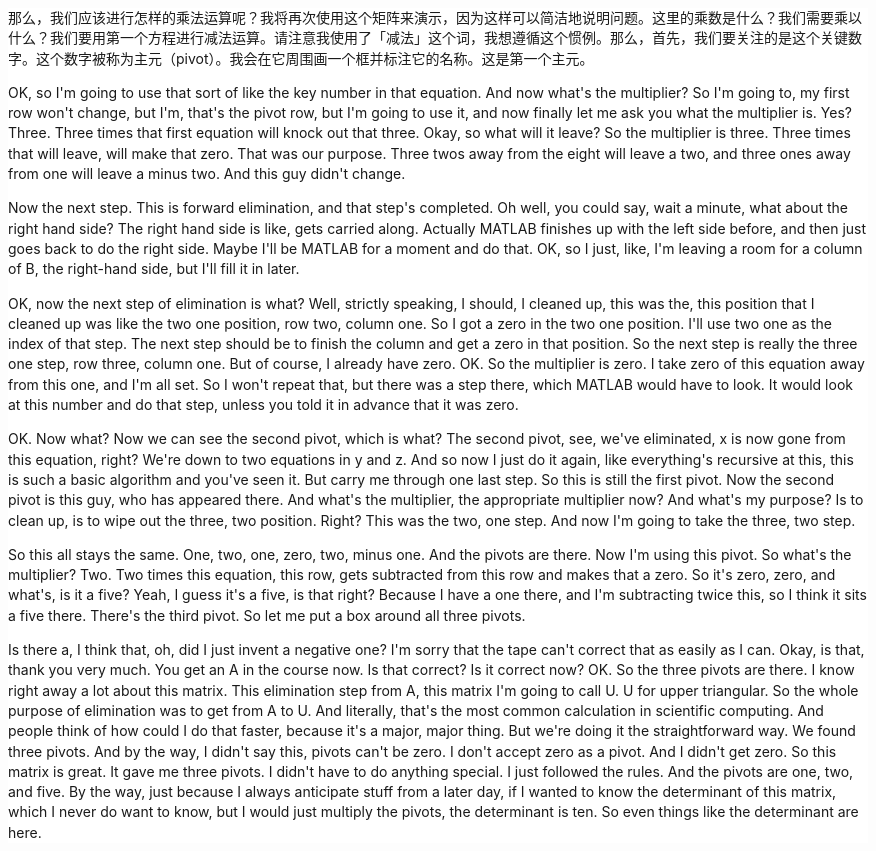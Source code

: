 那么，我们应该进行怎样的乘法运算呢？我将再次使用这个矩阵来演示，因为这样可以简洁地说明问题。这里的乘数是什么？我们需要乘以什么？我们要用第一个方程进行减法运算。请注意我使用了「减法」这个词，我想遵循这个惯例。那么，首先，我们要关注的是这个关键数字。这个数字被称为主元（pivot）。我会在它周围画一个框并标注它的名称。这是第一个主元。

OK, so I'm going to use that sort of like the key number in that equation. And now what's the multiplier? So I'm going to, my first row won't change, but I'm, that's the pivot row, but I'm going to use it, and now finally let me ask you what the multiplier is. Yes? Three. Three times that first equation will knock out that three. Okay, so what will it leave? So the multiplier is three. Three times that will leave, will make that zero. That was our purpose. Three twos away from the eight will leave a two, and three ones away from one will leave a minus two. And this guy didn't change.

Now the next step. This is forward elimination, and that step's completed. Oh well, you could say, wait a minute, what about the right hand side? The right hand side is like, gets carried along. Actually MATLAB finishes up with the left side before, and then just goes back to do the right side. Maybe I'll be MATLAB for a moment and do that. OK, so I just, like, I'm leaving a room for a column of B, the right-hand side, but I'll fill it in later.

OK, now the next step of elimination is what? Well, strictly speaking, I should, I cleaned up, this was the, this position that I cleaned up was like the two one position, row two, column one. So I got a zero in the two one position. I'll use two one as the index of that step. The next step should be to finish the column and get a zero in that position. So the next step is really the three one step, row three, column one. But of course, I already have zero. OK. So the multiplier is zero. I take zero of this equation away from this one, and I'm all set. So I won't repeat that, but there was a step there, which MATLAB would have to look. It would look at this number and do that step, unless you told it in advance that it was zero.

OK. Now what? Now we can see the second pivot, which is what? The second pivot, see, we've eliminated, x is now gone from this equation, right? We're down to two equations in y and z. And so now I just do it again, like everything's recursive at this, this is such a basic algorithm and you've seen it. But carry me through one last step. So this is still the first pivot. Now the second pivot is this guy, who has appeared there. And what's the multiplier, the appropriate multiplier now? And what's my purpose? Is to clean up, is to wipe out the three, two position. Right? This was the two, one step. And now I'm going to take the three, two step.

So this all stays the same. One, two, one, zero, two, minus one. And the pivots are there. Now I'm using this pivot. So what's the multiplier? Two. Two times this equation, this row, gets subtracted from this row and makes that a zero. So it's zero, zero, and what's, is it a five? Yeah, I guess it's a five, is that right? Because I have a one there, and I'm subtracting twice this, so I think it sits a five there. There's the third pivot. So let me put a box around all three pivots.

Is there a, I think that, oh, did I just invent a negative one? I'm sorry that the tape can't correct that as easily as I can. Okay, is that, thank you very much. You get an A in the course now. Is that correct? Is it correct now? OK. So the three pivots are there. I know right away a lot about this matrix. This elimination step from A, this matrix I'm going to call U. U for upper triangular. So the whole purpose of elimination was to get from A to U. And literally, that's the most common calculation in scientific computing. And people think of how could I do that faster, because it's a major, major thing. But we're doing it the straightforward way. We found three pivots. And by the way, I didn't say this, pivots can't be zero. I don't accept zero as a pivot. And I didn't get zero. So this matrix is great. It gave me three pivots. I didn't have to do anything special. I just followed the rules. And the pivots are one, two, and five. By the way, just because I always anticipate stuff from a later day, if I wanted to know the determinant of this matrix, which I never do want to know, but I would just multiply the pivots, the determinant is ten. So even things like the determinant are here.


